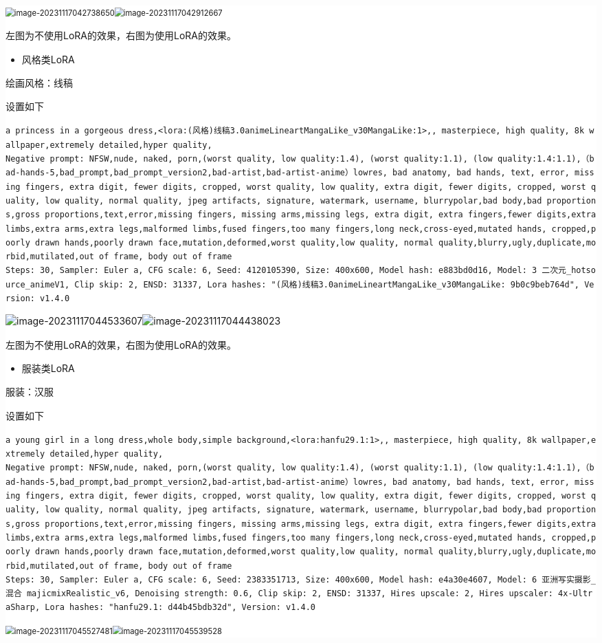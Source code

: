 <img src="%E4%BB%BB%E5%8A%A1%2005%20%E3%80%81%E6%96%87%E7%94%9F%E5%9B%BE%E8%BF%9B%E9%98%B6%EF%BC%9A%E4%BD%BF%E7%94%A8lora%E5%92%8Cembedding%E6%8F%90%E5%8D%87%E6%95%88%E6%9E%9C.assets/image-20231117042738650.png" alt="image-20231117042738650" style="zoom:80%;" /><img src="%E4%BB%BB%E5%8A%A1%2005%20%E3%80%81%E6%96%87%E7%94%9F%E5%9B%BE%E8%BF%9B%E9%98%B6%EF%BC%9A%E4%BD%BF%E7%94%A8lora%E5%92%8Cembedding%E6%8F%90%E5%8D%87%E6%95%88%E6%9E%9C.assets/image-20231117042912667.png" alt="image-20231117042912667" style="zoom:80%;" />

左图为不使用LoRA的效果，右图为使用LoRA的效果。

- 风格类LoRA

绘画风格：线稿

设置如下

~~~Prompt
a princess in a gorgeous dress,<lora:(风格)线稿3.0animeLineartMangaLike_v30MangaLike:1>,, masterpiece, high quality, 8k wallpaper,extremely detailed,hyper quality,
Negative prompt: NFSW,nude, naked, porn,(worst quality, low quality:1.4), (worst quality:1.1), (low quality:1.4:1.1),（bad-hands-5,bad_prompt,bad_prompt_version2,bad-artist,bad-artist-anime）lowres, bad anatomy, bad hands, text, error, missing fingers, extra digit, fewer digits, cropped, worst quality, low quality, extra digit, fewer digits, cropped, worst quality, low quality, normal quality, jpeg artifacts, signature, watermark, username, blurrypolar,bad body,bad proportions,gross proportions,text,error,missing fingers, missing arms,missing legs, extra digit, extra fingers,fewer digits,extra limbs,extra arms,extra legs,malformed limbs,fused fingers,too many fingers,long neck,cross-eyed,mutated hands, cropped,poorly drawn hands,poorly drawn face,mutation,deformed,worst quality,low quality, normal quality,blurry,ugly,duplicate,morbid,mutilated,out of frame, body out of frame
Steps: 30, Sampler: Euler a, CFG scale: 6, Seed: 4120105390, Size: 400x600, Model hash: e883bd0d16, Model: 3 二次元_hotsource_animeV1, Clip skip: 2, ENSD: 31337, Lora hashes: "(风格)线稿3.0animeLineartMangaLike_v30MangaLike: 9b0c9beb764d", Version: v1.4.0
~~~

![image-20231117044533607](%E4%BB%BB%E5%8A%A1%2005%20%E3%80%81%E6%96%87%E7%94%9F%E5%9B%BE%E8%BF%9B%E9%98%B6%EF%BC%9A%E4%BD%BF%E7%94%A8lora%E5%92%8Cembedding%E6%8F%90%E5%8D%87%E6%95%88%E6%9E%9C.assets/image-20231117044533607.png)![image-20231117044438023](%E4%BB%BB%E5%8A%A1%2005%20%E3%80%81%E6%96%87%E7%94%9F%E5%9B%BE%E8%BF%9B%E9%98%B6%EF%BC%9A%E4%BD%BF%E7%94%A8lora%E5%92%8Cembedding%E6%8F%90%E5%8D%87%E6%95%88%E6%9E%9C.assets/image-20231117044438023.png)

左图为不使用LoRA的效果，右图为使用LoRA的效果。

- 服装类LoRA

服装：汉服

设置如下

~~~
a young girl in a long dress,whole body,simple background,<lora:hanfu29.1:1>,, masterpiece, high quality, 8k wallpaper,extremely detailed,hyper quality,
Negative prompt: NFSW,nude, naked, porn,(worst quality, low quality:1.4), (worst quality:1.1), (low quality:1.4:1.1),（bad-hands-5,bad_prompt,bad_prompt_version2,bad-artist,bad-artist-anime）lowres, bad anatomy, bad hands, text, error, missing fingers, extra digit, fewer digits, cropped, worst quality, low quality, extra digit, fewer digits, cropped, worst quality, low quality, normal quality, jpeg artifacts, signature, watermark, username, blurrypolar,bad body,bad proportions,gross proportions,text,error,missing fingers, missing arms,missing legs, extra digit, extra fingers,fewer digits,extra limbs,extra arms,extra legs,malformed limbs,fused fingers,too many fingers,long neck,cross-eyed,mutated hands, cropped,poorly drawn hands,poorly drawn face,mutation,deformed,worst quality,low quality, normal quality,blurry,ugly,duplicate,morbid,mutilated,out of frame, body out of frame
Steps: 30, Sampler: Euler a, CFG scale: 6, Seed: 2383351713, Size: 400x600, Model hash: e4a30e4607, Model: 6 亚洲写实摄影_混合 majicmixRealistic_v6, Denoising strength: 0.6, Clip skip: 2, ENSD: 31337, Hires upscale: 2, Hires upscaler: 4x-UltraSharp, Lora hashes: "hanfu29.1: d44b45bdb32d", Version: v1.4.0
~~~

<img src="%E4%BB%BB%E5%8A%A1%2005%20%E3%80%81%E6%96%87%E7%94%9F%E5%9B%BE%E8%BF%9B%E9%98%B6%EF%BC%9A%E4%BD%BF%E7%94%A8lora%E5%92%8Cembedding%E6%8F%90%E5%8D%87%E6%95%88%E6%9E%9C.assets/image-20231117045527481.png" alt="image-20231117045527481" style="zoom:80%;" /><img src="%E4%BB%BB%E5%8A%A1%2005%20%E3%80%81%E6%96%87%E7%94%9F%E5%9B%BE%E8%BF%9B%E9%98%B6%EF%BC%9A%E4%BD%BF%E7%94%A8lora%E5%92%8Cembedding%E6%8F%90%E5%8D%87%E6%95%88%E6%9E%9C.assets/image-20231117045539528.png" alt="image-20231117045539528" style="zoom:80%;" />
